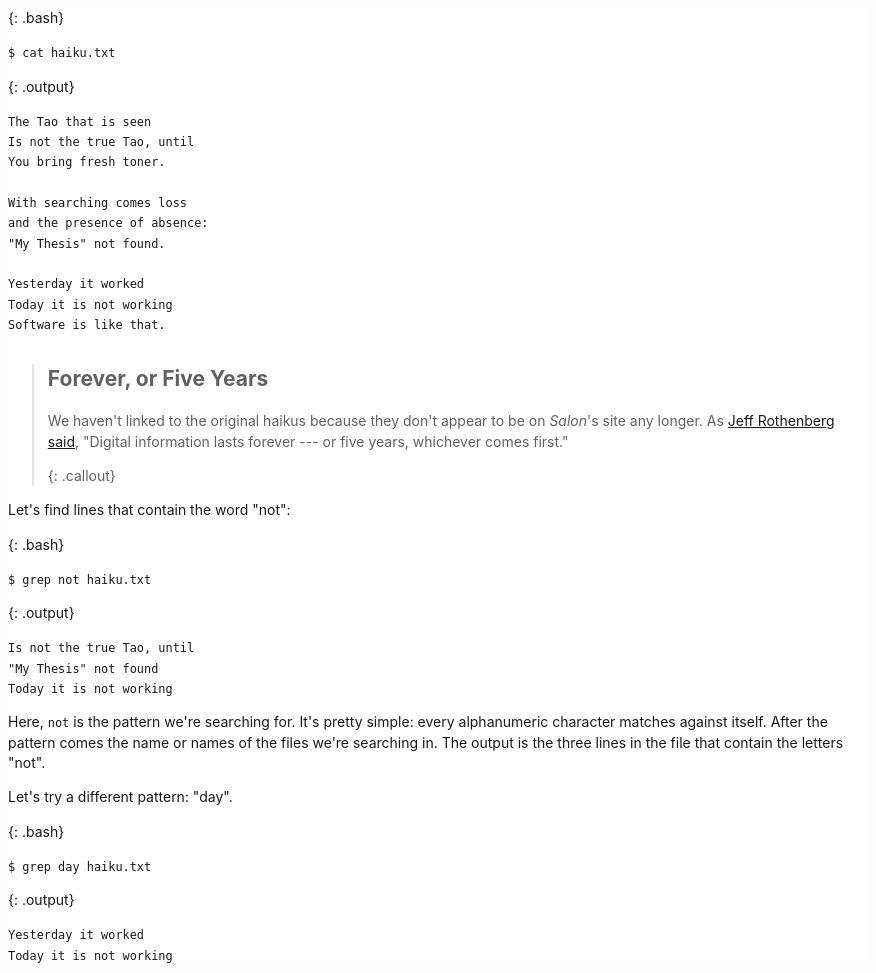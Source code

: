 {: .bash}
~~~
$ cat haiku.txt
~~~

{: .output}
~~~
The Tao that is seen
Is not the true Tao, until
You bring fresh toner.

With searching comes loss
and the presence of absence:
"My Thesis" not found.

Yesterday it worked
Today it is not working
Software is like that.
~~~

> ## Forever, or Five Years
>
> We haven't linked to the original haikus because they don't appear to be on *Salon*'s site any longer.
> As [Jeff Rothenberg said](http://www.clir.org/pubs/archives/ensuring.pdf),
> "Digital information lasts forever --- or five years, whichever comes first."
>
> {: .callout}

Let's find lines that contain the word "not":

{: .bash}
~~~
$ grep not haiku.txt
~~~

{: .output}
~~~
Is not the true Tao, until
"My Thesis" not found
Today it is not working
~~~

Here, `not` is the pattern we're searching for.
It's pretty simple:
every alphanumeric character matches against itself.
After the pattern comes the name or names of the files we're searching in.
The output is the three lines in the file that contain the letters "not".

Let's try a different pattern: "day".

{: .bash}
~~~
$ grep day haiku.txt
~~~

{: .output}
~~~
Yesterday it worked
Today it is not working
~~~
